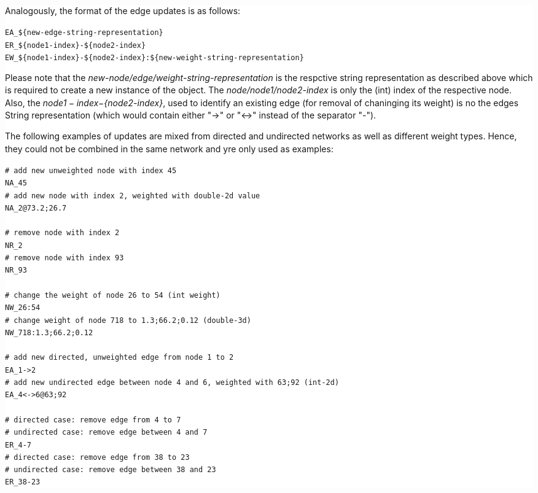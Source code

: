 Analogously, the format of the edge updates is as follows:

	EA_${new-edge-string-representation}
	ER_${node1-index}-${node2-index}
	EW_${node1-index}-${node2-index}:${new-weight-string-representation}

Please note that the *new-node/edge/weight-string-representation* is the respctive string representation as described above which is required to create a new instance of the object.
The *node/node1/node2-index* is only the (int) index of the respective node.
Also, the *${node1-index}-${node2-index}*, used to identify an existing edge (for removal of chaninging its weight) is no the edges String representation (which would contain either "->" or "<->" instead of the separator "-").

The following examples of updates are mixed from directed and undirected networks as well as different weight types.
Hence, they could not be combined in the same network and yre only used as examples:

	# add new unweighted node with index 45
	NA_45
	# add new node with index 2, weighted with double-2d value
	NA_2@73.2;26.7
	
	# remove node with index 2
	NR_2
	# remove node with index 93
	NR_93
	
	# change the weight of node 26 to 54 (int weight)
	NW_26:54
	# change weight of node 718 to 1.3;66.2;0.12 (double-3d)
	NW_718:1.3;66.2;0.12
	
	# add new directed, unweighted edge from node 1 to 2
	EA_1->2
	# add new undirected edge between node 4 and 6, weighted with 63;92 (int-2d)
	EA_4<->6@63;92
	
	# directed case: remove edge from 4 to 7
	# undirected case: remove edge between 4 and 7
	ER_4-7
	# directed case: remove edge from 38 to 23
	# undirected case: remove edge between 38 and 23
	ER_38-23
	